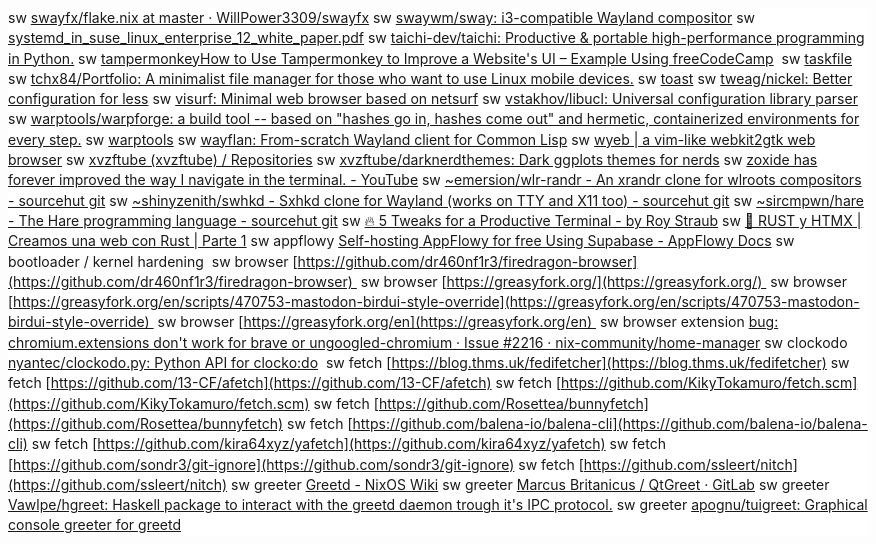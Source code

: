 sw [swayfx/flake.nix at master · WillPower3309/swayfx](ghttps://github.com/WillPower3309/swayfx/blob/master/flake.nix)
sw [swaywm/sway: i3-compatible Wayland compositor](ghttps://github.com/swaywm/sway)
sw [systemd_in_suse_linux_enterprise_12_white_paper.pdf](ghttps://documentation.suse.com/external-tree/en-us/sles/12-SP4/systemd_in_suse_linux_enterprise_12_white_paper.pdf)
sw [taichi-dev/taichi: Productive & portable high-performance programming in Python.](ghttps://github.com/taichi-dev/taichi)
sw [tampermonkey](https://www.freecodecamp.org/news/customize-website-experience-with-tampermonkey/)[How to Use Tampermonkey to Improve a Website's UI – Example Using freeCodeCamp](https://www.freecodecamp.org/news/customize-website-experience-with-tampermonkey/) 
sw [taskfile ](https://taskfile.dev/)
sw [tchx84/Portfolio: A minimalist file manager for those who want to use Linux mobile devices.](ghttps://github.com/tchx84/Portfolio)
sw [toast](https://ui.toast.com/)
sw [tweag/nickel: Better configuration for less](ghttps://github.com/tweag/nickel)
sw [visurf: Minimal web browser based on netsurf](ghttps://sr.ht/~sircmpwn/visurf/)
sw [vstakhov/libucl: Universal configuration library parser](https://github.com/vstakhov/libucl)
sw [warptools/warpforge: a build tool -- based on "hashes go in, hashes come out" and hermetic, containerized environments for every step.](https://github.com/warptools/warpforge)
sw [warptools](https://github.com/warptools)
sw [wayflan: From-scratch Wayland client for Common Lisp](ghttps://sr.ht/~shunter/wayflan/)
sw [wyeb | a vim-like webkit2gtk web browser](ghttps://wyeb.org/)
sw [xvzftube (xvzftube) / Repositories](ghttps://github.com/xvzftube?tab%3Drepositories)
sw [xvzftube/darknerdthemes: Dark ggplots themes for nerds](ghttps://github.com/xvzftube/darknerdthemes)
sw [zoxide has forever improved the way I navigate in the terminal. - YouTube](ghttps://www.youtube.com/watch?v%3DaghxkpyRVDY)
sw [~emersion/wlr-randr - An xrandr clone for wlroots compositors - sourcehut git](https://git.sr.ht/~emersion/wlr-randr)
sw [~shinyzenith/swhkd - Sxhkd clone for Wayland (works on TTY and X11 too) - sourcehut git](ghttps://git.sr.ht/~shinyzenith/swhkd)
sw [~sircmpwn/hare - The Hare programming language - sourcehut git](ghttps://git.sr.ht/~sircmpwn/hare)
sw [🔥 5 Tweaks for a Productive Terminal - by Roy Straub](ghttps://www.codecraftr.nl/p/tweaks-for-productive-terminal)
sw [🦀 RUST y HTMX | Creamos una web con Rust | Parte 1](https://www.youtube.com/watch?v%3Dfcc5KRmHZgI)
sw appflowy [Self-hosting AppFlowy for free Using Supabase - AppFlowy Docs](ghttps://docs.appflowy.io/docs/guides/appflowy/self-hosting-appflowy-using-supabase)
sw bootloader / kernel hardening [](https://www.reddit.com/r/NixOS/s/UhoOeQnx6T)
sw browser [https://github.com/dr460nf1r3/firedragon-browser](https://github.com/dr460nf1r3/firedragon-browser) 
sw browser [https://greasyfork.org/](https://greasyfork.org/) 
sw browser [https://greasyfork.org/en/scripts/470753-mastodon-birdui-style-override](https://greasyfork.org/en/scripts/470753-mastodon-birdui-style-override) 
sw browser [https://greasyfork.org/en](https://greasyfork.org/en) 
sw browser extension [bug: chromium.extensions don't work for brave or ungoogled-chromium · Issue #2216 · nix-community/home-manager](ghttps://github.com/nix-community/home-manager/issues/2216%23issuecomment-917507881)
sw clockodo [nyantec/clockodo.py: Python API for clocko:do](https://github.com/nyantec/clockodo.py) 
sw fetch [https://blog.thms.uk/fedifetcher](https://blog.thms.uk/fedifetcher)
sw fetch [https://github.com/13-CF/afetch](https://github.com/13-CF/afetch)
sw fetch [https://github.com/KikyTokamuro/fetch.scm](https://github.com/KikyTokamuro/fetch.scm)
sw fetch [https://github.com/Rosettea/bunnyfetch](https://github.com/Rosettea/bunnyfetch)
sw fetch [https://github.com/balena-io/balena-cli](https://github.com/balena-io/balena-cli)
sw fetch [https://github.com/kira64xyz/yafetch](https://github.com/kira64xyz/yafetch)
sw fetch [https://github.com/sondr3/git-ignore](https://github.com/sondr3/git-ignore)
sw fetch [https://github.com/ssleert/nitch](https://github.com/ssleert/nitch)
sw greeter [Greetd - NixOS Wiki](ghttps://nixos.wiki/wiki/Greetd)
sw greeter [Marcus Britanicus / QtGreet · GitLab](ghttps://gitlab.com/marcusbritanicus/QtGreet)
sw greeter [Vawlpe/hgreet: Haskell package to interact with the greetd daemon trough it's IPC protocol.](ghttps://github.com/Vawlpe/hgreet)
sw greeter [apognu/tuigreet: Graphical console greeter for greetd](ghttps://github.com/apognu/tuigreet)